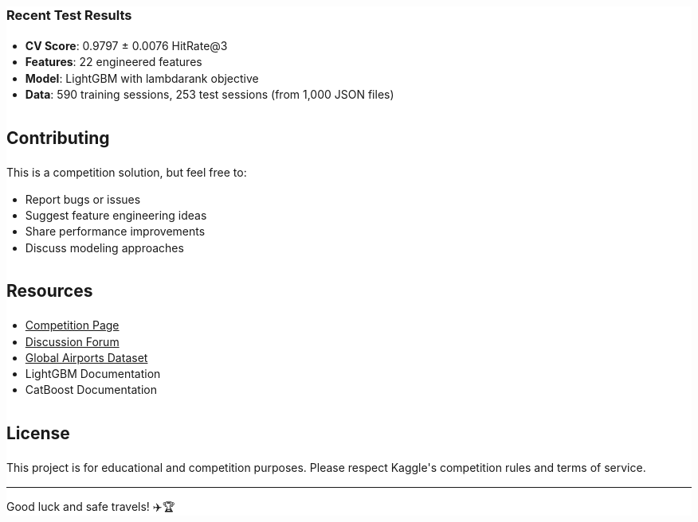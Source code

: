### Recent Test Results
- **CV Score**: 0.9797 ± 0.0076 HitRate@3 
- **Features**: 22 engineered features
- **Model**: LightGBM with lambdarank objective
- **Data**: 590 training sessions, 253 test sessions (from 1,000 JSON files)

## Contributing

This is a competition solution, but feel free to:
- Report bugs or issues
- Suggest feature engineering ideas
- Share performance improvements
- Discuss modeling approaches

## Resources

- [Competition Page](https://www.kaggle.com/competitions/aeroclub-recsys-2025)
- [Discussion Forum](https://www.kaggle.com/competitions/aeroclub-recsys-2025/discussion)
- [Global Airports Dataset](https://www.kaggle.com/datasets/samuelkocharyan/global-airports)
- LightGBM Documentation
- CatBoost Documentation

## License

This project is for educational and competition purposes. Please respect Kaggle's competition rules and terms of service.

---

Good luck and safe travels! ✈️🏆
